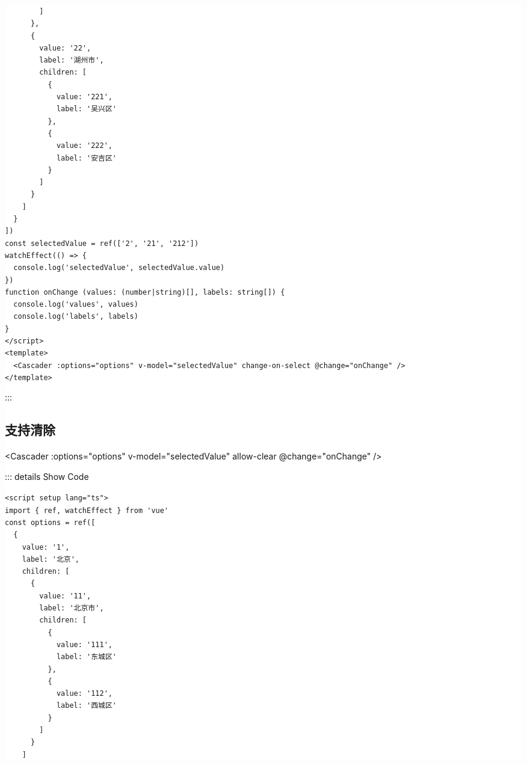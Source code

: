 ```vue
        ]
      },
      {
        value: '22',
        label: '湖州市',
        children: [
          {
            value: '221',
            label: '吴兴区'
          },
          {
            value: '222',
            label: '安吉区'
          }
        ]
      }
    ]
  }
])
const selectedValue = ref(['2', '21', '212'])
watchEffect(() => {
  console.log('selectedValue', selectedValue.value)
})
function onChange (values: (number|string)[], labels: string[]) {
  console.log('values', values)
  console.log('labels', labels)
}
</script>
<template>
  <Cascader :options="options" v-model="selectedValue" change-on-select @change="onChange" />
</template>
```

:::

## 支持清除

<Cascader :options="options" v-model="selectedValue" allow-clear @change="onChange" />

::: details Show Code

```vue
<script setup lang="ts">
import { ref, watchEffect } from 'vue'
const options = ref([
  {
    value: '1',
    label: '北京',
    children: [
      {
        value: '11',
        label: '北京市',
        children: [
          {
            value: '111',
            label: '东城区'
          },
          {
            value: '112',
            label: '西城区'
          }
        ]
      }
    ]
```